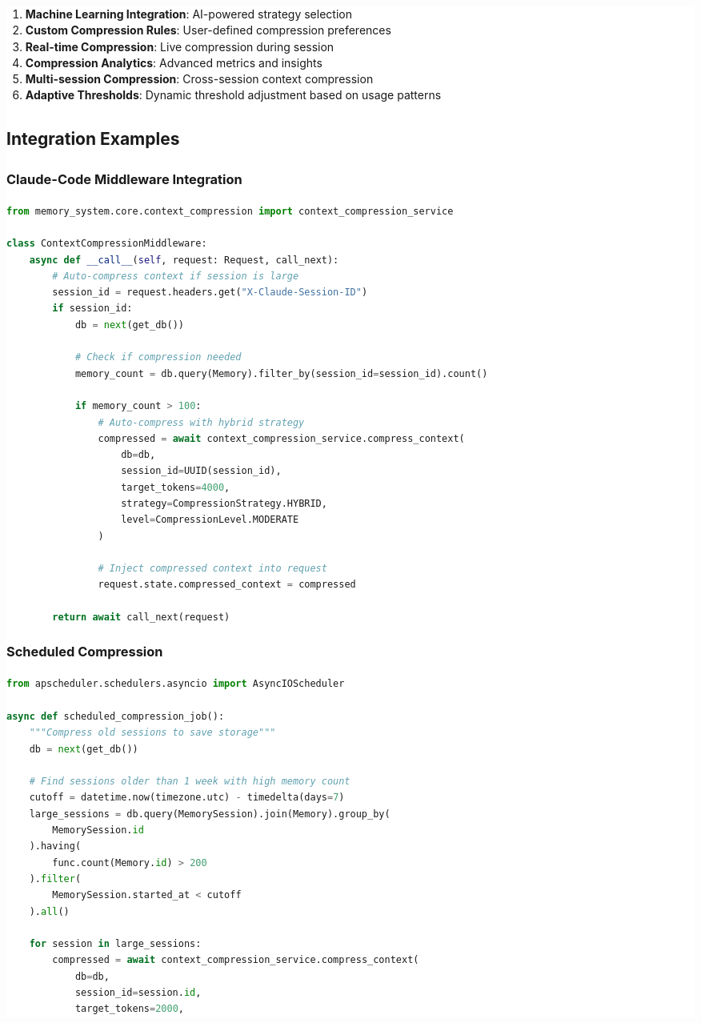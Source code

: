 1. **Machine Learning Integration**: AI-powered strategy selection
2. **Custom Compression Rules**: User-defined compression preferences
3. **Real-time Compression**: Live compression during session
4. **Compression Analytics**: Advanced metrics and insights
5. **Multi-session Compression**: Cross-session context compression
6. **Adaptive Thresholds**: Dynamic threshold adjustment based on usage patterns

## Integration Examples

### Claude-Code Middleware Integration

```python
from memory_system.core.context_compression import context_compression_service

class ContextCompressionMiddleware:
    async def __call__(self, request: Request, call_next):
        # Auto-compress context if session is large
        session_id = request.headers.get("X-Claude-Session-ID")
        if session_id:
            db = next(get_db())
            
            # Check if compression needed
            memory_count = db.query(Memory).filter_by(session_id=session_id).count()
            
            if memory_count > 100:
                # Auto-compress with hybrid strategy
                compressed = await context_compression_service.compress_context(
                    db=db,
                    session_id=UUID(session_id),
                    target_tokens=4000,
                    strategy=CompressionStrategy.HYBRID,
                    level=CompressionLevel.MODERATE
                )
                
                # Inject compressed context into request
                request.state.compressed_context = compressed
        
        return await call_next(request)
```

### Scheduled Compression

```python
from apscheduler.schedulers.asyncio import AsyncIOScheduler

async def scheduled_compression_job():
    """Compress old sessions to save storage"""
    db = next(get_db())
    
    # Find sessions older than 1 week with high memory count
    cutoff = datetime.now(timezone.utc) - timedelta(days=7)
    large_sessions = db.query(MemorySession).join(Memory).group_by(
        MemorySession.id
    ).having(
        func.count(Memory.id) > 200
    ).filter(
        MemorySession.started_at < cutoff
    ).all()
    
    for session in large_sessions:
        compressed = await context_compression_service.compress_context(
            db=db,
            session_id=session.id,
            target_tokens=2000,
```